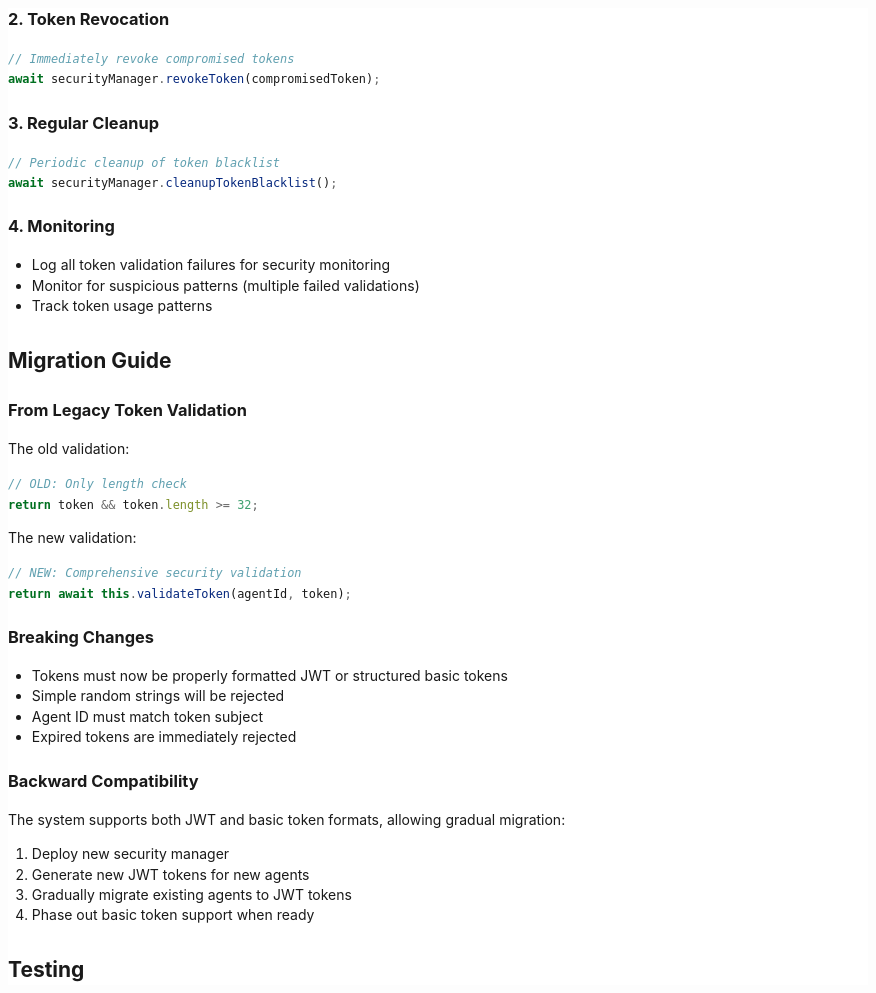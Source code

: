 ### 2. Token Revocation

```typescript
// Immediately revoke compromised tokens
await securityManager.revokeToken(compromisedToken);
```

### 3. Regular Cleanup

```typescript
// Periodic cleanup of token blacklist
await securityManager.cleanupTokenBlacklist();
```

### 4. Monitoring

- Log all token validation failures for security monitoring
- Monitor for suspicious patterns (multiple failed validations)
- Track token usage patterns

## Migration Guide

### From Legacy Token Validation

The old validation:

```typescript
// OLD: Only length check
return token && token.length >= 32;
```

The new validation:

```typescript
// NEW: Comprehensive security validation
return await this.validateToken(agentId, token);
```

### Breaking Changes

- Tokens must now be properly formatted JWT or structured basic tokens
- Simple random strings will be rejected
- Agent ID must match token subject
- Expired tokens are immediately rejected

### Backward Compatibility

The system supports both JWT and basic token formats, allowing gradual migration:

1. Deploy new security manager
2. Generate new JWT tokens for new agents
3. Gradually migrate existing agents to JWT tokens
4. Phase out basic token support when ready

## Testing
